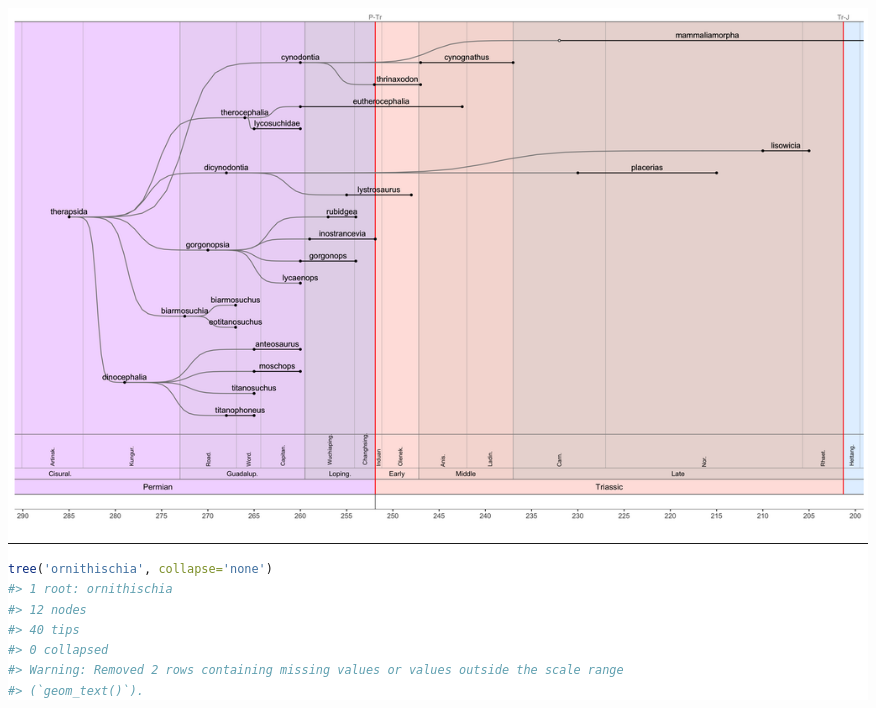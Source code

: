 <img src="man/figures/README-unnamed-chunk-5-1.png" width="100%" />

------------------------------------------------------------------------

``` r
tree('ornithischia', collapse='none')
#> 1 root: ornithischia
#> 12 nodes
#> 40 tips
#> 0 collapsed
#> Warning: Removed 2 rows containing missing values or values outside the scale range
#> (`geom_text()`).
```
